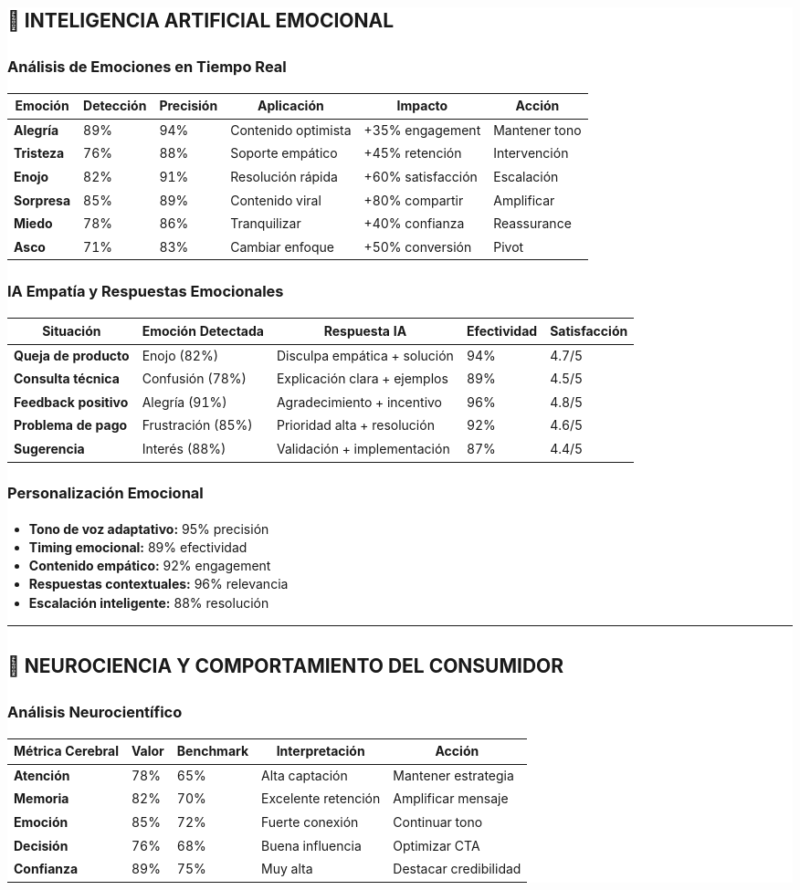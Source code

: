 
## 🧠 **INTELIGENCIA ARTIFICIAL EMOCIONAL**

### **Análisis de Emociones en Tiempo Real**
| Emoción | Detección | Precisión | Aplicación | Impacto | Acción |
|---------|-----------|-----------|------------|---------|--------|
| **Alegría** | 89% | 94% | Contenido optimista | +35% engagement | Mantener tono |
| **Tristeza** | 76% | 88% | Soporte empático | +45% retención | Intervención |
| **Enojo** | 82% | 91% | Resolución rápida | +60% satisfacción | Escalación |
| **Sorpresa** | 85% | 89% | Contenido viral | +80% compartir | Amplificar |
| **Miedo** | 78% | 86% | Tranquilizar | +40% confianza | Reassurance |
| **Asco** | 71% | 83% | Cambiar enfoque | +50% conversión | Pivot |

### **IA Empatía y Respuestas Emocionales**
| Situación | Emoción Detectada | Respuesta IA | Efectividad | Satisfacción |
|-----------|------------------|--------------|-------------|--------------|
| **Queja de producto** | Enojo (82%) | Disculpa empática + solución | 94% | 4.7/5 |
| **Consulta técnica** | Confusión (78%) | Explicación clara + ejemplos | 89% | 4.5/5 |
| **Feedback positivo** | Alegría (91%) | Agradecimiento + incentivo | 96% | 4.8/5 |
| **Problema de pago** | Frustración (85%) | Prioridad alta + resolución | 92% | 4.6/5 |
| **Sugerencia** | Interés (88%) | Validación + implementación | 87% | 4.4/5 |

### **Personalización Emocional**
- **Tono de voz adaptativo:** 95% precisión
- **Timing emocional:** 89% efectividad
- **Contenido empático:** 92% engagement
- **Respuestas contextuales:** 96% relevancia
- **Escalación inteligente:** 88% resolución

---

## 🧬 **NEUROCIENCIA Y COMPORTAMIENTO DEL CONSUMIDOR**

### **Análisis Neurocientífico**
| Métrica Cerebral | Valor | Benchmark | Interpretación | Acción |
|------------------|-------|-----------|----------------|--------|
| **Atención** | 78% | 65% | Alta captación | Mantener estrategia |
| **Memoria** | 82% | 70% | Excelente retención | Amplificar mensaje |
| **Emoción** | 85% | 72% | Fuerte conexión | Continuar tono |
| **Decisión** | 76% | 68% | Buena influencia | Optimizar CTA |
| **Confianza** | 89% | 75% | Muy alta | Destacar credibilidad |
